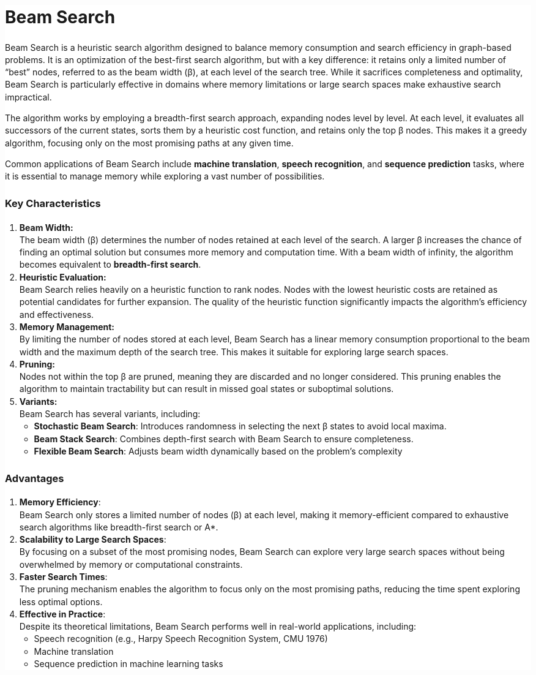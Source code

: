 # Beam Search

Beam Search is a heuristic search algorithm designed to balance memory consumption and search efficiency in graph-based problems. It is an optimization of the best-first search algorithm, but with a key difference: it retains only a limited number of “best” nodes, referred to as the beam width (β), at each level of the search tree. While it sacrifices completeness and optimality, Beam Search is particularly effective in domains where memory limitations or large search spaces make exhaustive search impractical.

The algorithm works by employing a breadth-first search approach, expanding nodes level by level. At each level, it evaluates all successors of the current states, sorts them by a heuristic cost function, and retains only the top β nodes. This makes it a greedy algorithm, focusing only on the most promising paths at any given time.

Common applications of Beam Search include **machine translation**, **speech recognition**, and **sequence prediction** tasks, where it is essential to manage memory while exploring a vast number of possibilities.

### Key Characteristics

1. **Beam Width:**\
   The beam width (β) determines the number of nodes retained at each level of the search. A larger β increases the chance of finding an optimal solution but consumes more memory and computation time. With a beam width of infinity, the algorithm becomes equivalent to **breadth-first search**.
2. **Heuristic Evaluation:**\
   Beam Search relies heavily on a heuristic function to rank nodes. Nodes with the lowest heuristic costs are retained as potential candidates for further expansion. The quality of the heuristic function significantly impacts the algorithm’s efficiency and effectiveness.
3. **Memory Management:**\
   By limiting the number of nodes stored at each level, Beam Search has a linear memory consumption proportional to the beam width and the maximum depth of the search tree. This makes it suitable for exploring large search spaces.
4. **Pruning:**\
   Nodes not within the top β are pruned, meaning they are discarded and no longer considered. This pruning enables the algorithm to maintain tractability but can result in missed goal states or suboptimal solutions.
5. **Variants:**\
   Beam Search has several variants, including:
   * **Stochastic Beam Search**: Introduces randomness in selecting the next β states to avoid local maxima.
   * **Beam Stack Search**: Combines depth-first search with Beam Search to ensure completeness.
   * **Flexible Beam Search**: Adjusts beam width dynamically based on the problem’s complexity

### Advantages

1. **Memory Efficiency**:\
   Beam Search only stores a limited number of nodes (β) at each level, making it memory-efficient compared to exhaustive search algorithms like breadth-first search or A\*.
2. **Scalability to Large Search Spaces**:\
   By focusing on a subset of the most promising nodes, Beam Search can explore very large search spaces without being overwhelmed by memory or computational constraints.
3. **Faster Search Times**:\
   The pruning mechanism enables the algorithm to focus only on the most promising paths, reducing the time spent exploring less optimal options.
4. **Effective in Practice**:\
   Despite its theoretical limitations, Beam Search performs well in real-world applications, including:
   * Speech recognition (e.g., Harpy Speech Recognition System, CMU 1976)
   * Machine translation
   * Sequence prediction in machine learning tasks
